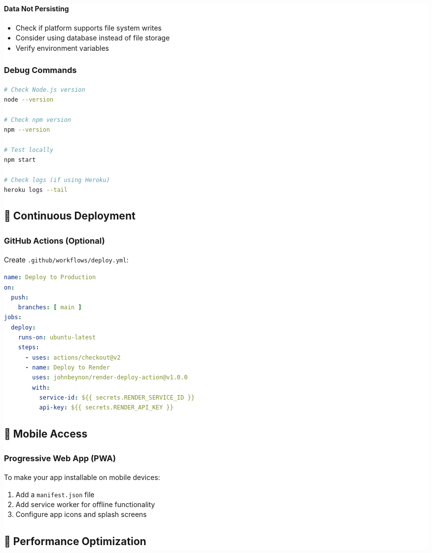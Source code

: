 #### Data Not Persisting
- Check if platform supports file system writes
- Consider using database instead of file storage
- Verify environment variables

### Debug Commands
```bash
# Check Node.js version
node --version

# Check npm version
npm --version

# Test locally
npm start

# Check logs (if using Heroku)
heroku logs --tail
```

## 🔄 Continuous Deployment

### GitHub Actions (Optional)
Create `.github/workflows/deploy.yml`:
```yaml
name: Deploy to Production
on:
  push:
    branches: [ main ]
jobs:
  deploy:
    runs-on: ubuntu-latest
    steps:
      - uses: actions/checkout@v2
      - name: Deploy to Render
        uses: johnbeynon/render-deploy-action@v1.0.0
        with:
          service-id: ${{ secrets.RENDER_SERVICE_ID }}
          api-key: ${{ secrets.RENDER_API_KEY }}
```

## 📱 Mobile Access

### Progressive Web App (PWA)
To make your app installable on mobile devices:
1. Add a `manifest.json` file
2. Add service worker for offline functionality
3. Configure app icons and splash screens

## 🎯 Performance Optimization
